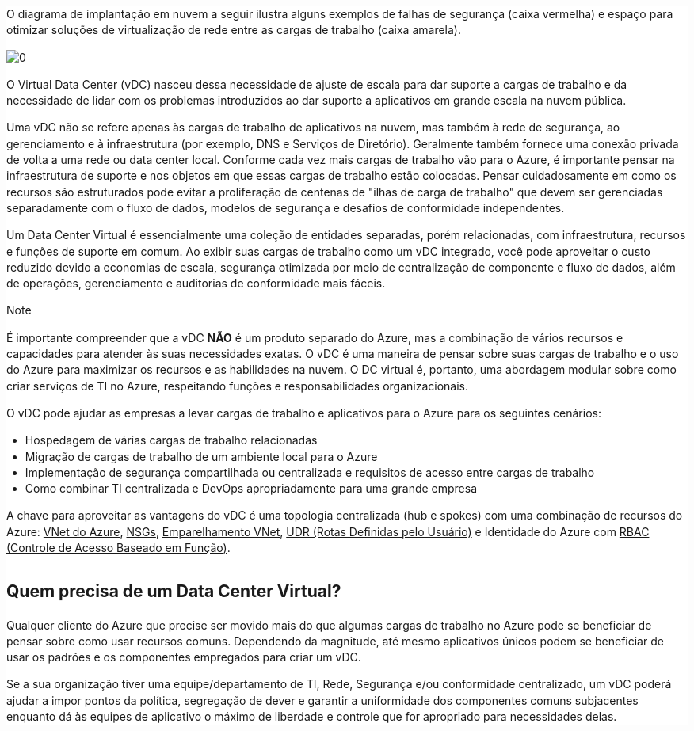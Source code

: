O diagrama de implantação em nuvem a seguir ilustra alguns exemplos de falhas de segurança (caixa vermelha) e espaço para otimizar soluções de virtualização de rede entre as cargas de trabalho (caixa amarela).

[![0]][0]

O Virtual Data Center (vDC) nasceu dessa necessidade de ajuste de escala para dar suporte a cargas de trabalho e da necessidade de lidar com os problemas introduzidos ao dar suporte a aplicativos em grande escala na nuvem pública.

Uma vDC não se refere apenas às cargas de trabalho de aplicativos na nuvem, mas também à rede de segurança, ao gerenciamento e à infraestrutura (por exemplo, DNS e Serviços de Diretório). Geralmente também fornece uma conexão privada de volta a uma rede ou data center local. Conforme cada vez mais cargas de trabalho vão para o Azure, é importante pensar na infraestrutura de suporte e nos objetos em que essas cargas de trabalho estão colocadas. Pensar cuidadosamente em como os recursos são estruturados pode evitar a proliferação de centenas de "ilhas de carga de trabalho" que devem ser gerenciadas separadamente com o fluxo de dados, modelos de segurança e desafios de conformidade independentes.

Um Data Center Virtual é essencialmente uma coleção de entidades separadas, porém relacionadas, com infraestrutura, recursos e funções de suporte em comum. Ao exibir suas cargas de trabalho como um vDC integrado, você pode aproveitar o custo reduzido devido a economias de escala, segurança otimizada por meio de centralização de componente e fluxo de dados, além de operações, gerenciamento e auditorias de conformidade mais fáceis.

> [!NOTE]
> É importante compreender que a vDC **NÃO** é um produto separado do Azure, mas a combinação de vários recursos e capacidades para atender às suas necessidades exatas. O vDC é uma maneira de pensar sobre suas cargas de trabalho e o uso do Azure para maximizar os recursos e as habilidades na nuvem. O DC virtual é, portanto, uma abordagem modular sobre como criar serviços de TI no Azure, respeitando funções e responsabilidades organizacionais.

O vDC pode ajudar as empresas a levar cargas de trabalho e aplicativos para o Azure para os seguintes cenários:

-   Hospedagem de várias cargas de trabalho relacionadas
-   Migração de cargas de trabalho de um ambiente local para o Azure
-   Implementação de segurança compartilhada ou centralizada e requisitos de acesso entre cargas de trabalho
-   Como combinar TI centralizada e DevOps apropriadamente para uma grande empresa

A chave para aproveitar as vantagens do vDC é uma topologia centralizada (hub e spokes) com uma combinação de recursos do Azure: [VNet do Azure][VNet], [NSGs][NSG], [Emparelhamento VNet][VNetPeering], [UDR (Rotas Definidas pelo Usuário)][UDR] e Identidade do Azure com [RBAC (Controle de Acesso Baseado em Função)][RBAC].

## <a name="who-needs-a-virtual-data-center"></a>Quem precisa de um Data Center Virtual?
Qualquer cliente do Azure que precise ser movido mais do que algumas cargas de trabalho no Azure pode se beneficiar de pensar sobre como usar recursos comuns. Dependendo da magnitude, até mesmo aplicativos únicos podem se beneficiar de usar os padrões e os componentes empregados para criar um vDC.

Se a sua organização tiver uma equipe/departamento de TI, Rede, Segurança e/ou conformidade centralizado, um vDC poderá ajudar a impor pontos da política, segregação de dever e garantir a uniformidade dos componentes comuns subjacentes enquanto dá às equipes de aplicativo o máximo de liberdade e controle que for apropriado para necessidades delas.


[0]: ./media/networking-virtual-datacenter/redundant-equipment.png "Exemplos de sobreposição de componente" 
[1]: ./media/networking-virtual-datacenter/vdc-high-level.png "Exemplo de alto nível de vDC de hub e spoke"
[2]: ./media/networking-virtual-datacenter/hub-spokes-cluster.png "Cluster de hubs e spokes"
[3]: ./media/networking-virtual-datacenter/spoke-to-spoke.png "Spoke-to-spoke"
[4]: ./media/networking-virtual-datacenter/vdc-block-level-diagram.png "Diagrama em nível de bloco do vDC"
[5]: ./media/networking-virtual-datacenter/users-groups-subsciptions.png "Usuários, grupos, assinaturas e projetos"
[6]: ./media/networking-virtual-datacenter/infrastructure-high-level.png "Diagrama de alto nível de infraestrutura"
[7]: ./media/networking-virtual-datacenter/highlevel-perimeter-networks.png "Diagrama de alto nível de infraestrutura"
[8]: ./media/networking-virtual-datacenter/vnet-peering-perimeter-neworks.png "Redes de perímetro e de emparelhamento VNet"
[9]: ./media/networking-virtual-datacenter/high-level-diagram-monitoring.png "Diagrama de alto nível para Monitoramento"
[10]: ./media/networking-virtual-datacenter/high-level-workloads.png "Diagrama de alto nível para Carga de Trabalho"
[Limits]: https://docs.microsoft.com/azure/azure-subscription-service-limits
[Roles]: https://docs.microsoft.com/azure/active-directory/role-based-access-built-in-roles
[VNet]: https://docs.microsoft.com/azure/virtual-network/virtual-networks-overview
[NSG]: https://docs.microsoft.com/azure/virtual-network/virtual-networks-nsg 
[VNetPeering]: https://docs.microsoft.com/azure/virtual-network/virtual-network-peering-overview 
[UDR]: https://docs.microsoft.com/azure/virtual-network/virtual-networks-udr-overview 
[RBAC]: https://docs.microsoft.com/azure/active-directory/role-based-access-control-what-is
[MFA]: https://docs.microsoft.com/azure/multi-factor-authentication/multi-factor-authentication
[AAD]: https://docs.microsoft.com/azure/active-directory/active-directory-whatis
[VPN]: https://docs.microsoft.com/azure/vpn-gateway/vpn-gateway-about-vpngateways 
[ExR]: https://docs.microsoft.com/azure/expressroute/expressroute-introduction 
[NVA]: https://docs.microsoft.com/azure/architecture/reference-architectures/dmz/nva-ha
[SubMgmt]: https://docs.microsoft.com/azure/azure-resource-manager/resource-manager-subscription-governance 
[RGMgmt]: https://docs.microsoft.com/azure/azure-resource-manager/resource-group-overview
[DMZ]: https://docs.microsoft.com/azure/best-practices-network-security
[ALB]: https://docs.microsoft.com/azure/load-balancer/load-balancer-overview
[PIP]: https://docs.microsoft.com/azure/virtual-network/resource-groups-networking#public-ip-address
[AppGW]: https://docs.microsoft.com/azure/application-gateway/application-gateway-introduction
[WAF]: https://docs.microsoft.com/azure/application-gateway/application-gateway-web-application-firewall-overview
[ActLog]: https://docs.microsoft.com/azure/monitoring-and-diagnostics/monitoring-overview-activity-logs 
[DiagLog]: https://docs.microsoft.com/azure/monitoring-and-diagnostics/monitoring-overview-of-diagnostic-logs
[NSGLog]: https://docs.microsoft.com/azure/virtual-network/virtual-network-nsg-manage-log
[LogAnalytics]: https://docs.microsoft.com/azure/log-analytics/log-analytics-overview
[WebApps]: https://docs.microsoft.com/azure/app-service/
[HDI]: https://docs.microsoft.com/azure/hdinsight/hdinsight-hadoop-introduction
[EventHubs]: https://docs.microsoft.com/azure/event-hubs/event-hubs-what-is-event-hubs 
[ServiceBus]: https://docs.microsoft.com/azure/service-bus-messaging/service-bus-messaging-overview
[TM]: https://docs.microsoft.com/azure/traffic-manager/traffic-manager-overview